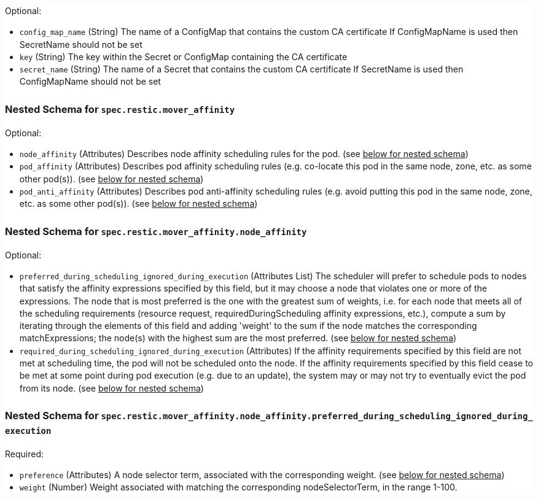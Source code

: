 Optional:

- `config_map_name` (String) The name of a ConfigMap that contains the custom CA certificate If ConfigMapName is used then SecretName should not be set
- `key` (String) The key within the Secret or ConfigMap containing the CA certificate
- `secret_name` (String) The name of a Secret that contains the custom CA certificate If SecretName is used then ConfigMapName should not be set


<a id="nestedatt--spec--restic--mover_affinity"></a>
### Nested Schema for `spec.restic.mover_affinity`

Optional:

- `node_affinity` (Attributes) Describes node affinity scheduling rules for the pod. (see [below for nested schema](#nestedatt--spec--restic--mover_affinity--node_affinity))
- `pod_affinity` (Attributes) Describes pod affinity scheduling rules (e.g. co-locate this pod in the same node, zone, etc. as some other pod(s)). (see [below for nested schema](#nestedatt--spec--restic--mover_affinity--pod_affinity))
- `pod_anti_affinity` (Attributes) Describes pod anti-affinity scheduling rules (e.g. avoid putting this pod in the same node, zone, etc. as some other pod(s)). (see [below for nested schema](#nestedatt--spec--restic--mover_affinity--pod_anti_affinity))

<a id="nestedatt--spec--restic--mover_affinity--node_affinity"></a>
### Nested Schema for `spec.restic.mover_affinity.node_affinity`

Optional:

- `preferred_during_scheduling_ignored_during_execution` (Attributes List) The scheduler will prefer to schedule pods to nodes that satisfy the affinity expressions specified by this field, but it may choose a node that violates one or more of the expressions. The node that is most preferred is the one with the greatest sum of weights, i.e. for each node that meets all of the scheduling requirements (resource request, requiredDuringScheduling affinity expressions, etc.), compute a sum by iterating through the elements of this field and adding 'weight' to the sum if the node matches the corresponding matchExpressions; the node(s) with the highest sum are the most preferred. (see [below for nested schema](#nestedatt--spec--restic--mover_affinity--node_affinity--preferred_during_scheduling_ignored_during_execution))
- `required_during_scheduling_ignored_during_execution` (Attributes) If the affinity requirements specified by this field are not met at scheduling time, the pod will not be scheduled onto the node. If the affinity requirements specified by this field cease to be met at some point during pod execution (e.g. due to an update), the system may or may not try to eventually evict the pod from its node. (see [below for nested schema](#nestedatt--spec--restic--mover_affinity--node_affinity--required_during_scheduling_ignored_during_execution))

<a id="nestedatt--spec--restic--mover_affinity--node_affinity--preferred_during_scheduling_ignored_during_execution"></a>
### Nested Schema for `spec.restic.mover_affinity.node_affinity.preferred_during_scheduling_ignored_during_execution`

Required:

- `preference` (Attributes) A node selector term, associated with the corresponding weight. (see [below for nested schema](#nestedatt--spec--restic--mover_affinity--node_affinity--preferred_during_scheduling_ignored_during_execution--preference))
- `weight` (Number) Weight associated with matching the corresponding nodeSelectorTerm, in the range 1-100.
